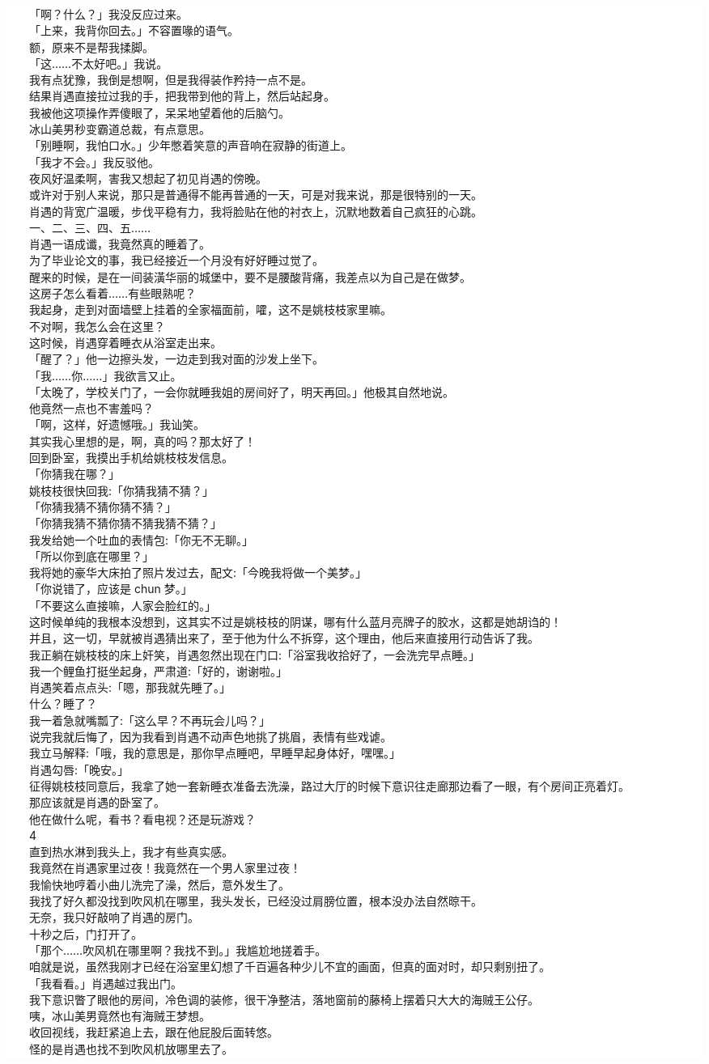 &emsp;&emsp;「啊？什么？」我没反应过来。  
&emsp;&emsp;「上来，我背你回去。」不容置喙的语气。  
&emsp;&emsp;额，原来不是帮我揉脚。  
&emsp;&emsp;「这……不太好吧。」我说。  
&emsp;&emsp;我有点犹豫，我倒是想啊，但是我得装作矜持一点不是。  
&emsp;&emsp;结果肖遇直接拉过我的手，把我带到他的背上，然后站起身。  
&emsp;&emsp;我被他这项操作弄傻眼了，呆呆地望着他的后脑勺。  
&emsp;&emsp;冰山美男秒变霸道总裁，有点意思。  
&emsp;&emsp;「别睡啊，我怕口水。」少年憋着笑意的声音响在寂静的街道上。  
&emsp;&emsp;「我才不会。」我反驳他。  
&emsp;&emsp;夜风好温柔啊，害我又想起了初见肖遇的傍晚。  
&emsp;&emsp;或许对于别人来说，那只是普通得不能再普通的一天，可是对我来说，那是很特别的一天。  
&emsp;&emsp;肖遇的背宽广温暖，步伐平稳有力，我将脸贴在他的衬衣上，沉默地数着自己疯狂的心跳。  
&emsp;&emsp;一、二、三、四、五……  
&emsp;&emsp;肖遇一语成谶，我竟然真的睡着了。  
&emsp;&emsp;为了毕业论文的事，我已经接近一个月没有好好睡过觉了。  
&emsp;&emsp;醒来的时候，是在一间装潢华丽的城堡中，要不是腰酸背痛，我差点以为自己是在做梦。  
&emsp;&emsp;这房子怎么看着……有些眼熟呢？  
&emsp;&emsp;我起身，走到对面墙壁上挂着的全家福面前，嚯，这不是姚枝枝家里嘛。  
&emsp;&emsp;不对啊，我怎么会在这里？  
&emsp;&emsp;这时候，肖遇穿着睡衣从浴室走出来。  
&emsp;&emsp;「醒了？」他一边擦头发，一边走到我对面的沙发上坐下。  
&emsp;&emsp;「我……你……」我欲言又止。  
&emsp;&emsp;「太晚了，学校关门了，一会你就睡我姐的房间好了，明天再回。」他极其自然地说。  
&emsp;&emsp;他竟然一点也不害羞吗？  
&emsp;&emsp;「啊，这样，好遗憾哦。」我讪笑。  
&emsp;&emsp;其实我心里想的是，啊，真的吗？那太好了！  
&emsp;&emsp;回到卧室，我摸出手机给姚枝枝发信息。  
&emsp;&emsp;「你猜我在哪？」  
&emsp;&emsp;姚枝枝很快回我:「你猜我猜不猜？」  
&emsp;&emsp;「你猜我猜不猜你猜不猜？」  
&emsp;&emsp;「你猜我猜不猜你猜不猜我猜不猜？」  
&emsp;&emsp;我发给她一个吐血的表情包:「你无不无聊。」  
&emsp;&emsp;「所以你到底在哪里？」  
&emsp;&emsp;我将她的豪华大床拍了照片发过去，配文:「今晚我将做一个美梦。」  
&emsp;&emsp;「你说错了，应该是 chun 梦。」  
&emsp;&emsp;「不要这么直接嘛，人家会脸红的。」  
&emsp;&emsp;这时候单纯的我根本没想到，这其实不过是姚枝枝的阴谋，哪有什么蓝月亮牌子的胶水，这都是她胡诌的！  
&emsp;&emsp;并且，这一切，早就被肖遇猜出来了，至于他为什么不拆穿，这个理由，他后来直接用行动告诉了我。  
&emsp;&emsp;我正躺在姚枝枝的床上奸笑，肖遇忽然出现在门口:「浴室我收拾好了，一会洗完早点睡。」  
&emsp;&emsp;我一个鲤鱼打挺坐起身，严肃道:「好的，谢谢啦。」  
&emsp;&emsp;肖遇笑着点点头:「嗯，那我就先睡了。」  
&emsp;&emsp;什么？睡了？  
&emsp;&emsp;我一着急就嘴瓢了:「这么早？不再玩会儿吗？」  
&emsp;&emsp;说完我就后悔了，因为我看到肖遇不动声色地挑了挑眉，表情有些戏谑。  
&emsp;&emsp;我立马解释:「哦，我的意思是，那你早点睡吧，早睡早起身体好，嘿嘿。」  
&emsp;&emsp;肖遇勾唇:「晚安。」  
&emsp;&emsp;征得姚枝枝同意后，我拿了她一套新睡衣准备去洗澡，路过大厅的时候下意识往走廊那边看了一眼，有个房间正亮着灯。  
&emsp;&emsp;那应该就是肖遇的卧室了。  
&emsp;&emsp;他在做什么呢，看书？看电视？还是玩游戏？  
&emsp;&emsp;4  
&emsp;&emsp;直到热水淋到我头上，我才有些真实感。  
&emsp;&emsp;我竟然在肖遇家里过夜！我竟然在一个男人家里过夜！  
&emsp;&emsp;我愉快地哼着小曲儿洗完了澡，然后，意外发生了。  
&emsp;&emsp;我找了好久都没找到吹风机在哪里，我头发长，已经没过肩膀位置，根本没办法自然晾干。  
&emsp;&emsp;无奈，我只好敲响了肖遇的房门。  
&emsp;&emsp;十秒之后，门打开了。  
&emsp;&emsp;「那个……吹风机在哪里啊？我找不到。」我尴尬地搓着手。  
&emsp;&emsp;咱就是说，虽然我刚才已经在浴室里幻想了千百遍各种少儿不宜的画面，但真的面对时，却只剩别扭了。  
&emsp;&emsp;「我看看。」肖遇越过我出门。  
&emsp;&emsp;我下意识瞥了眼他的房间，冷色调的装修，很干净整洁，落地窗前的藤椅上摆着只大大的海贼王公仔。  
&emsp;&emsp;咦，冰山美男竟然也有海贼王梦想。  
&emsp;&emsp;收回视线，我赶紧追上去，跟在他屁股后面转悠。  
&emsp;&emsp;怪的是肖遇也找不到吹风机放哪里去了。  